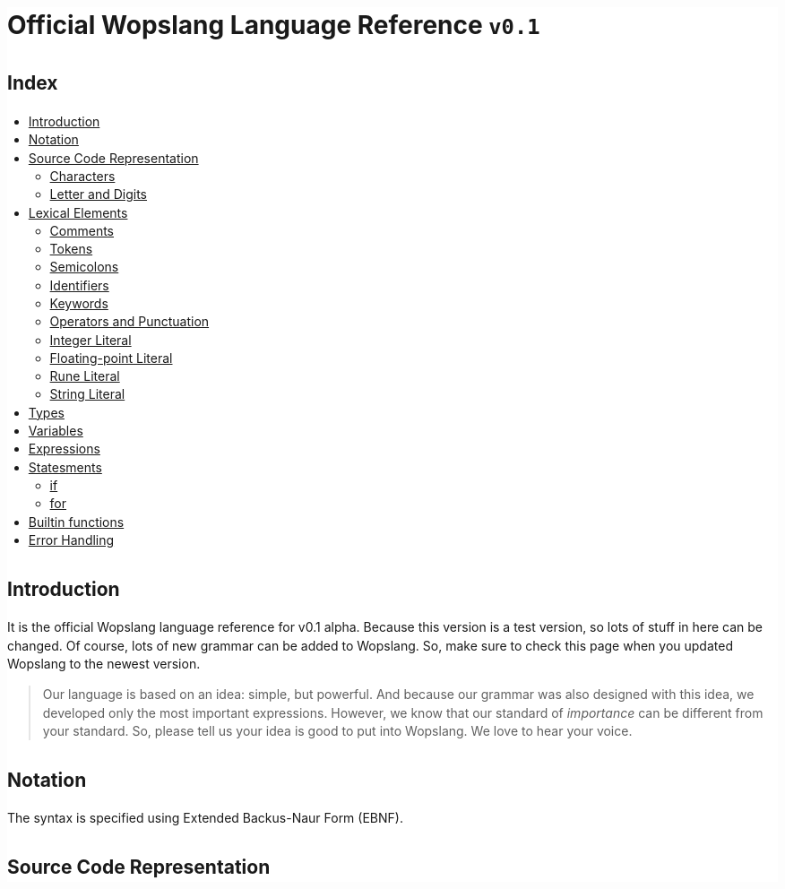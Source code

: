 
# Official Wopslang Language Reference `v0.1`

## Index

- [Introduction]
- [Notation]
- [Source Code Representation]
  - [Characters]
  - [Letter and Digits]
- [Lexical Elements]
  - [Comments]
  - [Tokens]
  - [Semicolons]
  - [Identifiers]
  - [Keywords]
  - [Operators and Punctuation]
  - [Integer Literal]
  - [Floating-point Literal]
  - [Rune Literal]
  - [String Literal]
- [Types]
- [Variables]
- [Expressions]
- [Statesments]
  - [if]
  - [for]
- [Builtin functions]
- [Error Handling]

## Introduction

It is the official Wopslang language reference for v0.1 alpha.
Because this version is a test version, so lots of stuff in here can be changed.
Of course, lots of new grammar can be added to Wopslang.
So, make sure to check this page when you updated Wopslang to the newest version.

> Our language is based on an idea: simple, but powerful.
> And because our grammar was also designed with this idea, we developed only the most important expressions.
> However, we know that our standard of *importance* can be different from your standard.
> So, please tell us your idea is good to put into Wopslang.
> We love to hear your voice.

## Notation

The syntax is specified using Extended Backus-Naur Form (EBNF).

## Source Code Representation


[Introduction]: https://wopslang.github.io/Wops/grammar.html#introduction
[Notation]: https://wopslang.github.io/Wops/grammar.html#notation
[Source Code Representation]: https://wopslang.github.io/Wops/grammar.html#source-code-representation
[Lexical Elements]: https://wopslang.github.io/Wops/grammar.html#lexical-elements
[Types]: https://wopslang.github.io/Wops/grammar.html#types
[Variables]: https://wopslang.github.io/Wops/grammar.html#variables
[Expressions]: https://wopslang.github.io/Wops/grammar.html#expressions
[Statesments]: https://wopslang.github.io/Wops/grammar.html#statesments
[if]: https://wopslang.github.io/Wops/grammar.html#if
[for]: https://wopslang.github.io/Wops/grammar.html#for
[Builtin functions]: https://wopslang.github.io/Wops/grammar.html#builtin-functions
[Error Handling]: https://wopslang.github.io/Wops/grammar.html#error-handling
[Tokens]: https://wopslang.github.io/Wops/grammar.html#tokens
[Predeclared Identifiers]: https://wopslang.github.io/Wops/grammar.html#predeclared-identifiers
[UTF-8]: https://en.wikipedia.org/wiki/UTF-8
[Characters]: https://wopslang.github.io/Wops/grammar.html#characters
[Letter and Digits]: https://wopslang.github.io/Wops/grammar.html#letter-and-digits
[Comments]: https://wopslang.github.io/Wops/grammar.html#comments
[Semicolons]: https://wopslang.github.io/Wops/grammar.html#semicolons
[Identifiers]: https://wopslang.github.io/Wops/grammar.html#identifiers
[Keywords]: https://wopslang.github.io/Wops/grammar.html#keywords
[Operators and Punctuation]: https://wopslang.github.io/Wops/grammar.html#operators-and-punctuation
[Integer Literal]: https://wopslang.github.io/Wops/grammar.html#integer-literal
[Floating-point Literal]: https://wopslang.github.io/Wops/grammar.html#floating-point-literal
[Rune Literal]: https://wopslang.github.io/Wops/grammar.html#rune-lineral
[String Literal]: https://wopslang.github.io/Wops/grammar.html#string-lineral